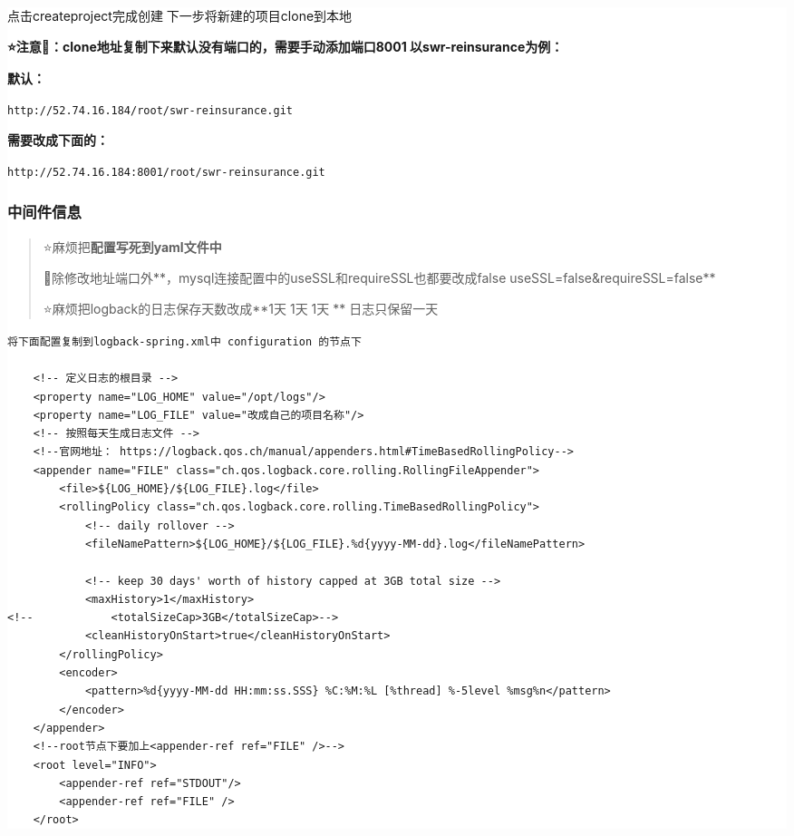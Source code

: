 点击createproject完成创建
下一步将新建的项目clone到本地



**⭐️注意📢：clone地址复制下来默认没有端口的，需要手动添加端口8001 以swr-reinsurance为例：**

**默认：**

```shell
http://52.74.16.184/root/swr-reinsurance.git
```
**需要改成下面的：**

```shell
http://52.74.16.184:8001/root/swr-reinsurance.git
```


### 中间件信息

> ⭐️麻烦把**配置写死到yaml文件中**
>
> 📢除修改地址端口外**，mysql连接配置中的useSSL和requireSSL也都要改成false  useSSL=false&requireSSL=false**
>
> ⭐️麻烦把logback的日志保存天数改成**1天 1天 1天 ** 日志只保留一天
```shell
将下面配置复制到logback-spring.xml中 configuration 的节点下

    <!-- 定义日志的根目录 -->
    <property name="LOG_HOME" value="/opt/logs"/>
    <property name="LOG_FILE" value="改成自己的项目名称"/>
    <!-- 按照每天生成日志文件 -->
    <!--官网地址： https://logback.qos.ch/manual/appenders.html#TimeBasedRollingPolicy-->
    <appender name="FILE" class="ch.qos.logback.core.rolling.RollingFileAppender">
        <file>${LOG_HOME}/${LOG_FILE}.log</file>
        <rollingPolicy class="ch.qos.logback.core.rolling.TimeBasedRollingPolicy">
            <!-- daily rollover -->
            <fileNamePattern>${LOG_HOME}/${LOG_FILE}.%d{yyyy-MM-dd}.log</fileNamePattern>

            <!-- keep 30 days' worth of history capped at 3GB total size -->
            <maxHistory>1</maxHistory>
<!--            <totalSizeCap>3GB</totalSizeCap>-->
            <cleanHistoryOnStart>true</cleanHistoryOnStart>
        </rollingPolicy>
        <encoder>
            <pattern>%d{yyyy-MM-dd HH:mm:ss.SSS} %C:%M:%L [%thread] %-5level %msg%n</pattern>
        </encoder>
    </appender>
    <!--root节点下要加上<appender-ref ref="FILE" />-->
    <root level="INFO">
        <appender-ref ref="STDOUT"/>
        <appender-ref ref="FILE" />
    </root>
```

